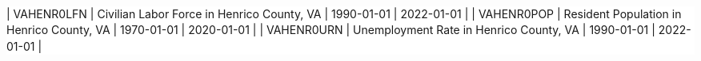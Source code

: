 | VAHENR0LFN                | Civilian Labor Force in Henrico County, VA                                                                                                                                  | 1990-01-01          | 2022-01-01        |
| VAHENR0POP                | Resident Population in Henrico County, VA                                                                                                                                   | 1970-01-01          | 2020-01-01        |
| VAHENR0URN                | Unemployment Rate in Henrico County, VA                                                                                                                                     | 1990-01-01          | 2022-01-01        |